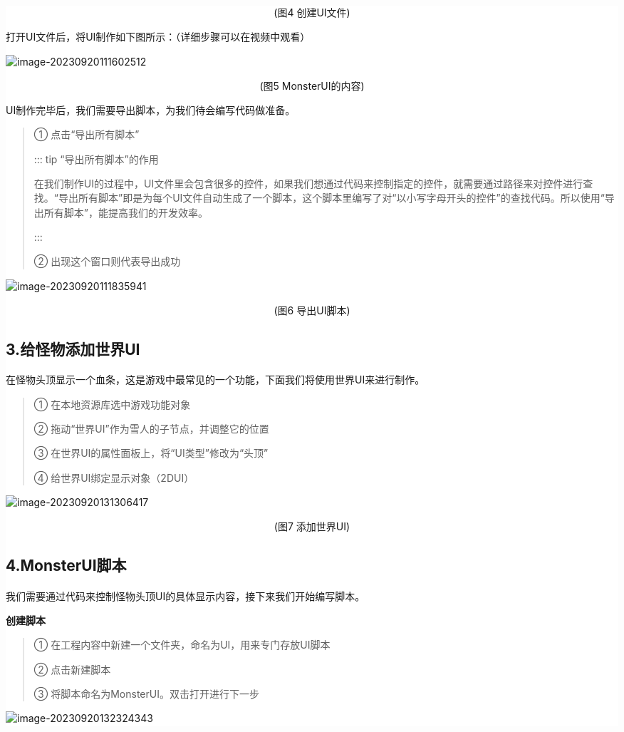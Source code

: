 <center>(图4 创建UI文件)</center>

打开UI文件后，将UI制作如下图所示：（详细步骤可以在视频中观看）

![image-20230920111602512](https://arkimg.ark.online/image-20230920111602512.webp)

<center>(图5 MonsterUI的内容)</center>

UI制作完毕后，我们需要导出脚本，为我们待会编写代码做准备。

> ① 点击“导出所有脚本”
>
> ::: tip “导出所有脚本”的作用
>
> 在我们制作UI的过程中，UI文件里会包含很多的控件，如果我们想通过代码来控制指定的控件，就需要通过路径来对控件进行查找。“导出所有脚本”即是为每个UI文件自动生成了一个脚本，这个脚本里编写了对“以小写字母开头的控件”的查找代码。所以使用“导出所有脚本”，能提高我们的开发效率。
>
> :::
>
> ② 出现这个窗口则代表导出成功

![image-20230920111835941](https://arkimg.ark.online/image-20230920111835941.webp)

<center>(图6 导出UI脚本)</center>

## 3.给怪物添加世界UI

在怪物头顶显示一个血条，这是游戏中最常见的一个功能，下面我们将使用世界UI来进行制作。

> ① 在本地资源库选中游戏功能对象
>
> ② 拖动“世界UI”作为雪人的子节点，并调整它的位置
>
> ③ 在世界UI的属性面板上，将“UI类型”修改为“头顶”
>
> ④ 给世界UI绑定显示对象（2DUI）

![image-20230920131306417](https://arkimg.ark.online/image-20230920131306417.webp)

<center>(图7 添加世界UI)</center>

## 4.MonsterUI脚本

我们需要通过代码来控制怪物头顶UI的具体显示内容，接下来我们开始编写脚本。

**创建脚本**

> ① 在工程内容中新建一个文件夹，命名为UI，用来专门存放UI脚本
>
> ② 点击新建脚本
>
> ③ 将脚本命名为MonsterUI。双击打开进行下一步

![image-20230920132324343](https://arkimg.ark.online/image-20230920132324343.webp)
